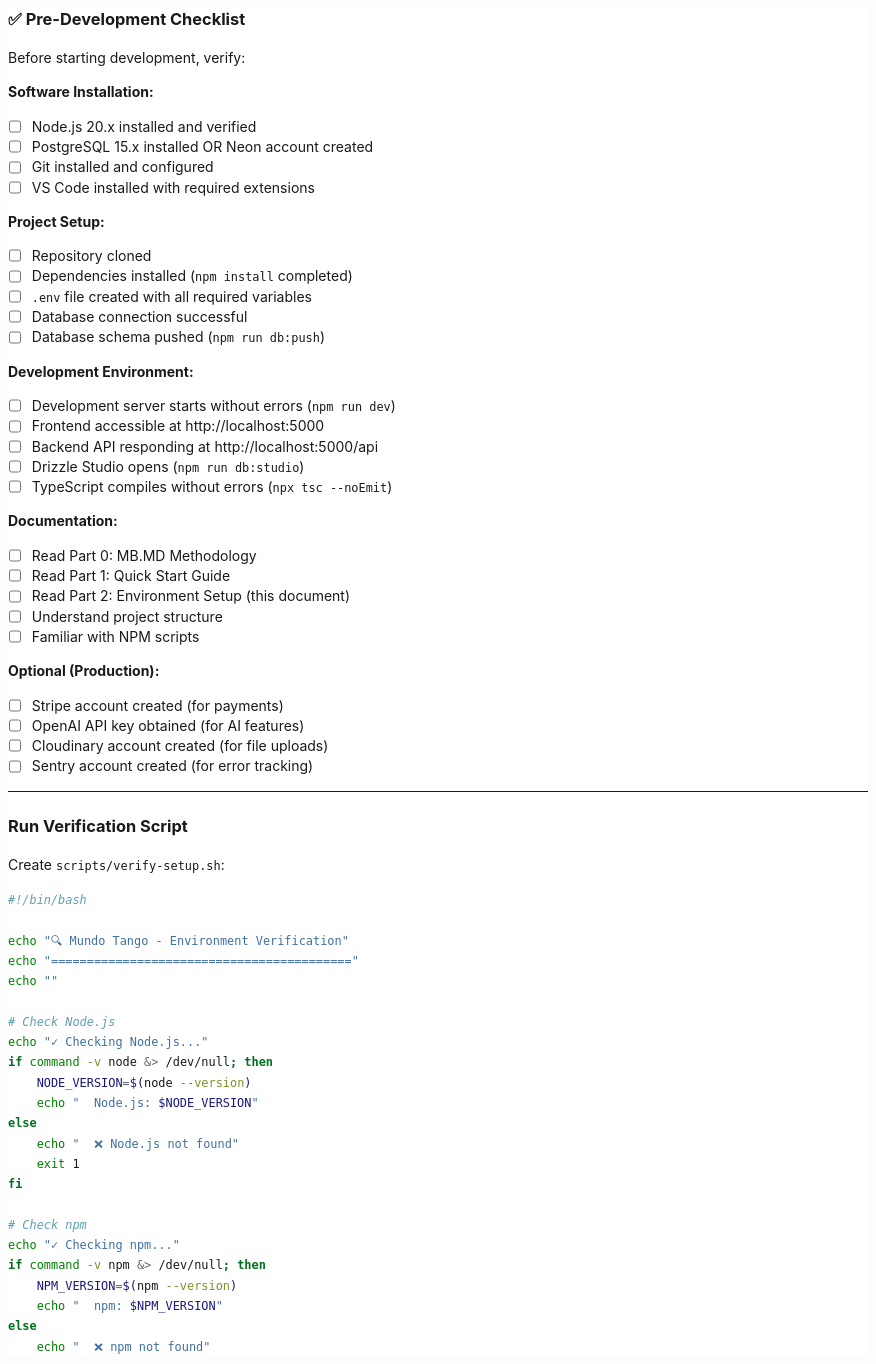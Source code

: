 ### ✅ Pre-Development Checklist

Before starting development, verify:

**Software Installation:**
- [ ] Node.js 20.x installed and verified
- [ ] PostgreSQL 15.x installed OR Neon account created
- [ ] Git installed and configured
- [ ] VS Code installed with required extensions

**Project Setup:**
- [ ] Repository cloned
- [ ] Dependencies installed (`npm install` completed)
- [ ] `.env` file created with all required variables
- [ ] Database connection successful
- [ ] Database schema pushed (`npm run db:push`)

**Development Environment:**
- [ ] Development server starts without errors (`npm run dev`)
- [ ] Frontend accessible at http://localhost:5000
- [ ] Backend API responding at http://localhost:5000/api
- [ ] Drizzle Studio opens (`npm run db:studio`)
- [ ] TypeScript compiles without errors (`npx tsc --noEmit`)

**Documentation:**
- [ ] Read Part 0: MB.MD Methodology
- [ ] Read Part 1: Quick Start Guide
- [ ] Read Part 2: Environment Setup (this document)
- [ ] Understand project structure
- [ ] Familiar with NPM scripts

**Optional (Production):**
- [ ] Stripe account created (for payments)
- [ ] OpenAI API key obtained (for AI features)
- [ ] Cloudinary account created (for file uploads)
- [ ] Sentry account created (for error tracking)

---

### Run Verification Script

Create `scripts/verify-setup.sh`:

```bash
#!/bin/bash

echo "🔍 Mundo Tango - Environment Verification"
echo "=========================================="
echo ""

# Check Node.js
echo "✓ Checking Node.js..."
if command -v node &> /dev/null; then
    NODE_VERSION=$(node --version)
    echo "  Node.js: $NODE_VERSION"
else
    echo "  ❌ Node.js not found"
    exit 1
fi

# Check npm
echo "✓ Checking npm..."
if command -v npm &> /dev/null; then
    NPM_VERSION=$(npm --version)
    echo "  npm: $NPM_VERSION"
else
    echo "  ❌ npm not found"
```